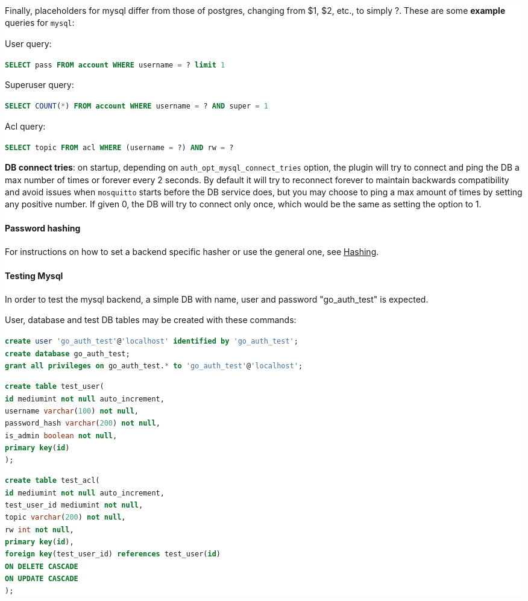
Finally, placeholders for mysql differ from those of postgres, changing from $1, $2, etc., to simply ?. These are some **example** queries for `mysql`:

User query:

```sql
SELECT pass FROM account WHERE username = ? limit 1
```

Superuser query:

```sql
SELECT COUNT(*) FROM account WHERE username = ? AND super = 1
```

Acl query:

```sql
SELECT topic FROM acl WHERE (username = ?) AND rw = ?
```

**DB connect tries**: on startup, depending on `auth_opt_mysql_connect_tries` option, the plugin will try to connect and ping the DB a max number of times or forever every 2 seconds.
By default it will try to reconnect forever to maintain backwards compatibility and avoid issues when `mosquitto` starts before the DB service does,
but you may choose to ping a max amount of times by setting any positive number.
If given 0, the DB will try to connect only once, which would be the same as setting the option to 1.

#### Password hashing

For instructions on how to set a backend specific hasher or use the general one, see [Hashing](#hashing).

#### Testing Mysql

In order to test the mysql backend, a simple DB with name, user and password "go_auth_test" is expected.

User, database and test DB tables may be created with these commands:

```sql
create user 'go_auth_test'@'localhost' identified by 'go_auth_test';
create database go_auth_test;
grant all privileges on go_auth_test.* to 'go_auth_test'@'localhost';
```

```sql
create table test_user(
id mediumint not null auto_increment,
username varchar(100) not null,
password_hash varchar(200) not null,
is_admin boolean not null,
primary key(id)
);
```

```sql
create table test_acl(
id mediumint not null auto_increment,
test_user_id mediumint not null,
topic varchar(200) not null,
rw int not null,
primary key(id),
foreign key(test_user_id) references test_user(id)
ON DELETE CASCADE
ON UPDATE CASCADE
);
```
